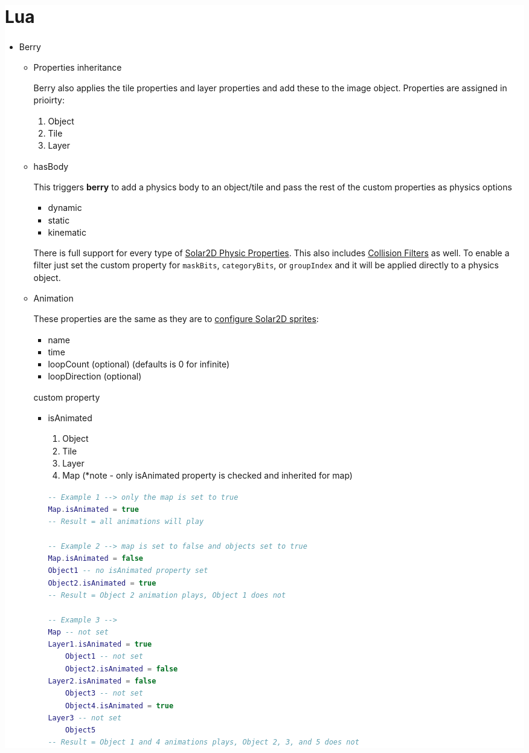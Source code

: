 # Lua 
- Berry
    - Properties inheritance

        Berry also applies the tile properties and layer properties and add these to the image object. Properties are assigned in prioirty:

        1. Object
        1. Tile
        1. Layer

    - hasBody

        This triggers **berry** to add a physics body to an object/tile and pass the rest of the custom properties as physics options
        - dynamic
        - static
        - kinematic    

        There is full support for every type of [Solar2D Physic Properties](https://docs.coronalabs.com/guide/physics/physicsBodies/index.html#properties). This also includes [Collision Filters](https://docs.coronalabs.com/guide/physics/collisionDetection/index.html#filtering) as well.  To enable a filter just set the custom property for `maskBits`, `categoryBits`, or `groupIndex` and it will be applied directly to a physics object. 

    - Animation

        These properties are the same as they are to [configure Solar2D sprites](https://docs.coronalabs.com/api/library/display/newSprite.html#sequencedata):

        - name
        - time
        - loopCount (optional) (defaults is 0 for infinite)
        - loopDirection (optional) 

        custom property
        
        - isAnimated
            1. Object
            2. Tile
            3. Layer
            4. Map (*note - only isAnimated property is checked and inherited for map)

            ```lua
            -- Example 1 --> only the map is set to true
            Map.isAnimated = true  
            -- Result = all animations will play

            -- Example 2 --> map is set to false and objects set to true
            Map.isAnimated = false
            Object1 -- no isAnimated property set
            Object2.isAnimated = true
            -- Result = Object 2 animation plays, Object 1 does not 

            -- Example 3 -->
            Map -- not set
            Layer1.isAnimated = true 
                Object1 -- not set
                Object2.isAnimated = false
            Layer2.isAnimated = false
                Object3 -- not set
                Object4.isAnimated = true
            Layer3 -- not set
                Object5
            -- Result = Object 1 and 4 animations plays, Object 2, 3, and 5 does not
